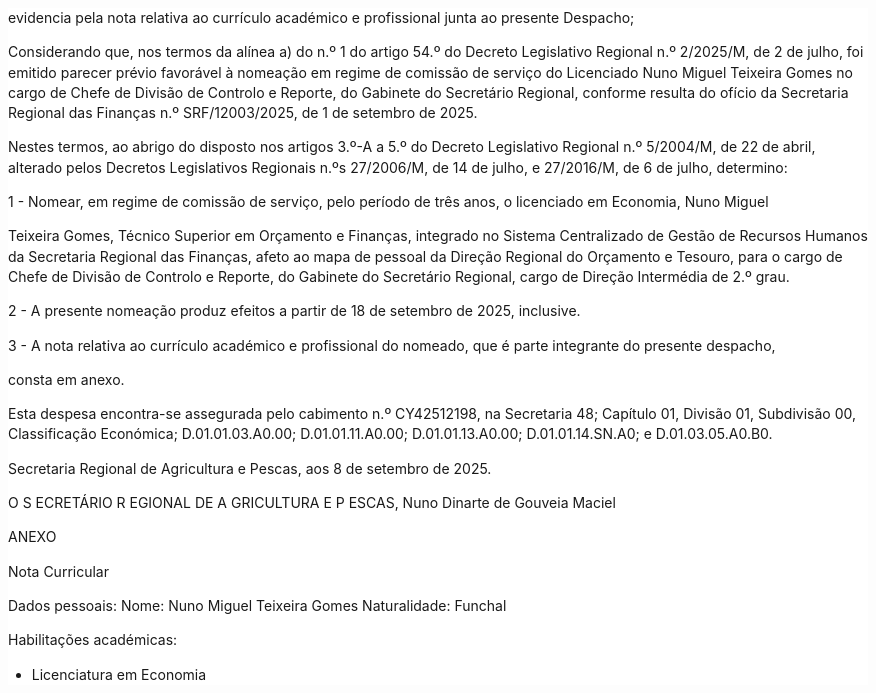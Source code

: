 evidencia pela nota relativa ao currículo académico e profissional junta ao presente Despacho;

Considerando que, nos termos da alínea a) do n.º 1 do artigo 54.º do Decreto Legislativo Regional n.º 2/2025/M, de 2 de
julho, foi emitido parecer prévio favorável à nomeação em regime de comissão de serviço do Licenciado Nuno Miguel
Teixeira Gomes no cargo de Chefe de Divisão de Controlo e Reporte, do Gabinete do Secretário Regional, conforme resulta
do ofício da Secretaria Regional das Finanças n.º SRF/12003/2025, de 1 de setembro de 2025.

Nestes termos, ao abrigo do disposto nos artigos 3.º-A a 5.º do Decreto Legislativo Regional n.º 5/2004/M, de 22 de abril,
alterado pelos Decretos Legislativos Regionais n.ºs 27/2006/M, de 14 de julho, e 27/2016/M, de 6 de julho, determino:


1 - Nomear, em regime de comissão de serviço, pelo período de três anos, o licenciado em Economia, Nuno Miguel

Teixeira Gomes, Técnico Superior em Orçamento e Finanças, integrado no Sistema Centralizado de Gestão de
Recursos Humanos da Secretaria Regional das Finanças, afeto ao mapa de pessoal da Direção Regional do
Orçamento e Tesouro, para o cargo de Chefe de Divisão de Controlo e Reporte, do Gabinete do Secretário Regional,
cargo de Direção Intermédia de 2.º grau.

2 - A presente nomeação produz efeitos a partir de 18 de setembro de 2025, inclusive.

3 - A nota relativa ao currículo académico e profissional do nomeado, que é parte integrante do presente despacho,

consta em anexo.

Esta despesa encontra-se assegurada pelo cabimento n.º CY42512198, na Secretaria 48; Capítulo 01, Divisão 01,
Subdivisão 00, Classificação Económica; D.01.01.03.A0.00; D.01.01.11.A0.00; D.01.01.13.A0.00; D.01.01.14.SN.A0; e
D.01.03.05.A0.B0.


Secretaria Regional de Agricultura e Pescas, aos 8 de setembro de 2025.

O S ECRETÁRIO R EGIONAL DE A GRICULTURA E P ESCAS, Nuno Dinarte de Gouveia Maciel


ANEXO


Nota Curricular

Dados pessoais:
Nome: Nuno Miguel Teixeira Gomes
Naturalidade: Funchal

Habilitações académicas:

   - Licenciatura em Economia


